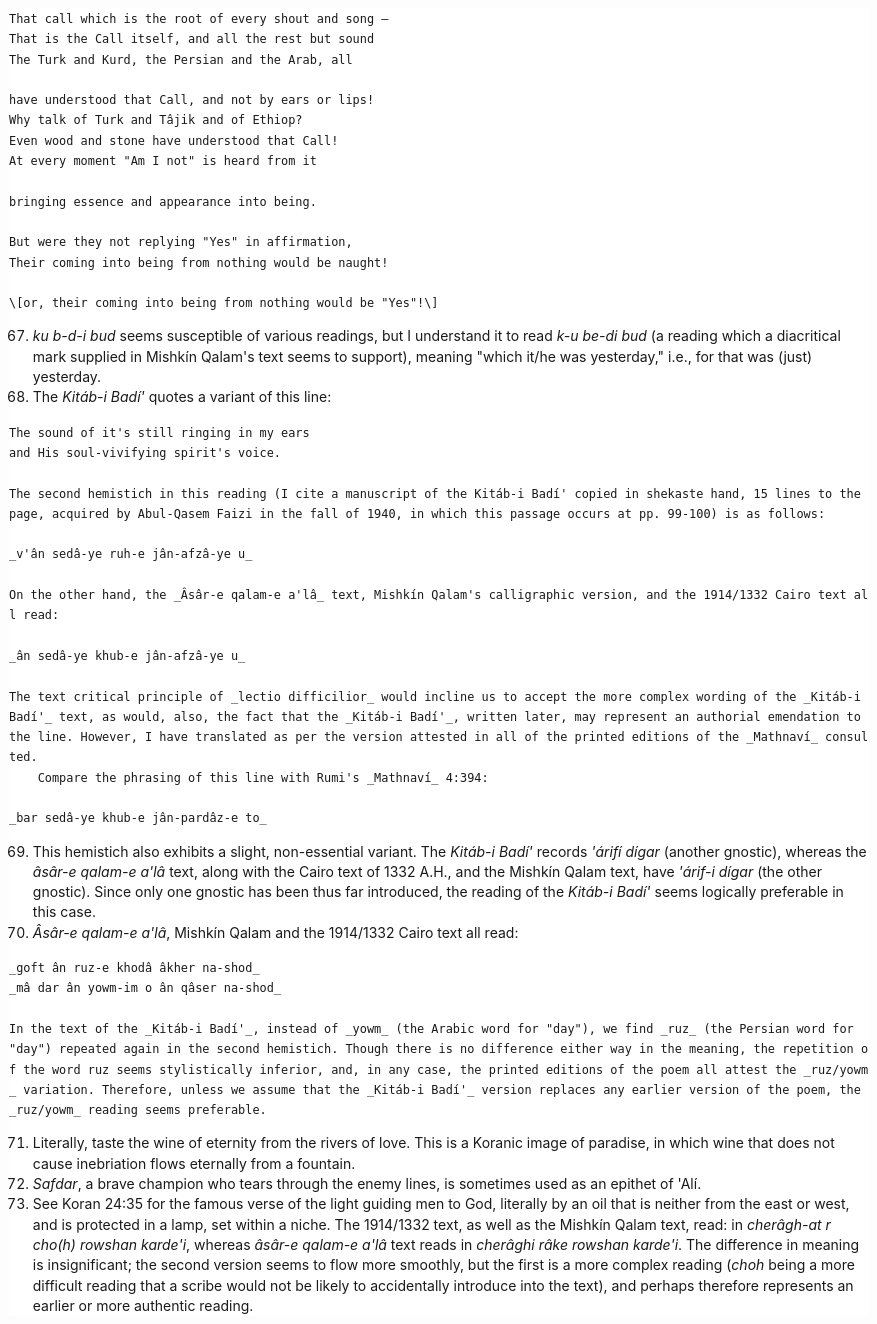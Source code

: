     That call which is the root of every shout and song –  
    That is the Call itself, and all the rest but sound  
    The Turk and Kurd, the Persian and the Arab, all
    
    have understood that Call, and not by ears or lips!  
    Why talk of Turk and Tâjik and of Ethiop?  
    Even wood and stone have understood that Call!  
    At every moment "Am I not" is heard from it
    
    bringing essence and appearance into being.
    
    But were they not replying "Yes" in affirmation,  
    Their coming into being from nothing would be naught!
    
    \[or, their coming into being from nothing would be "Yes"!\]
    
67.  _ku b-d-i bud_ seems susceptible of various readings, but I understand it to read _k-u be-di bud_ (a reading which a diacritical mark supplied in Mishkín Qalam's text seems to support), meaning "which it/he was yesterday," i.e., for that was (just) yesterday.
68.  The _Kitáb-i Badí'_ quotes a variant of this line:
    
    The sound of it's still ringing in my ears  
    and His soul-vivifying spirit's voice.
    
    The second hemistich in this reading (I cite a manuscript of the Kitáb-i Badí' copied in shekaste hand, 15 lines to the page, acquired by Abul-Qasem Faizi in the fall of 1940, in which this passage occurs at pp. 99-100) is as follows:
    
    _v'ân sedâ-ye ruh-e jân-afzâ-ye u_
    
    On the other hand, the _Âsâr-e qalam-e a'lâ_ text, Mishkín Qalam's calligraphic version, and the 1914/1332 Cairo text all read:
    
    _ân sedâ-ye khub-e jân-afzâ-ye u_
    
    The text critical principle of _lectio difficilior_ would incline us to accept the more complex wording of the _Kitáb-i Badí'_ text, as would, also, the fact that the _Kitáb-i Badí'_, written later, may represent an authorial emendation to the line. However, I have translated as per the version attested in all of the printed editions of the _Mathnaví_ consulted.  
        Compare the phrasing of this line with Rumi's _Mathnaví_ 4:394:
    
    _bar sedâ-ye khub-e jân-pardâz-e to_
    
69.  This hemistich also exhibits a slight, non-essential variant. The _Kitáb-i Badí'_ records _'árifí dígar_ (another gnostic), whereas the _âsâr-e qalam-e a'lâ_ text, along with the Cairo text of 1332 A.H., and the Mishkín Qalam text, have _'árif-i dígar_ (the other gnostic). Since only one gnostic has been thus far introduced, the reading of the _Kitáb-i Badí'_ seems logically preferable in this case.
70.  _Âsâr-e qalam-e a'lâ_, Mishkín Qalam and the 1914/1332 Cairo text all read:
    
    _goft ân ruz-e khodâ âkher na-shod_  
    _mâ dar ân yowm-im o ân qâser na-shod_
    
    In the text of the _Kitáb-i Badí'_, instead of _yowm_ (the Arabic word for "day"), we find _ruz_ (the Persian word for "day") repeated again in the second hemistich. Though there is no difference either way in the meaning, the repetition of the word ruz seems stylistically inferior, and, in any case, the printed editions of the poem all attest the _ruz/yowm_ variation. Therefore, unless we assume that the _Kitáb-i Badí'_ version replaces any earlier version of the poem, the _ruz/yowm_ reading seems preferable.
71.  Literally, taste the wine of eternity from the rivers of love. This is a Koranic image of paradise, in which wine that does not cause inebriation flows eternally from a fountain.
72.  _Safdar_, a brave champion who tears through the enemy lines, is sometimes used as an epithet of 'Alí.
73.  See Koran 24:35 for the famous verse of the light guiding men to God, literally by an oil that is neither from the east or west, and is protected in a lamp, set within a niche. The 1914/1332 text, as well as the Mishkín Qalam text, read: in _cherâgh-at r cho(h) rowshan karde'i_, whereas _âsâr-e qalam-e a'lâ_ text reads in _cherâghi râke rowshan karde'i_. The difference in meaning is insignificant; the second version seems to flow more smoothly, but the first is a more complex reading (_choh_ being a more difficult reading that a scribe would not be likely to accidentally introduce into the text), and perhaps therefore represents an earlier or more authentic reading.